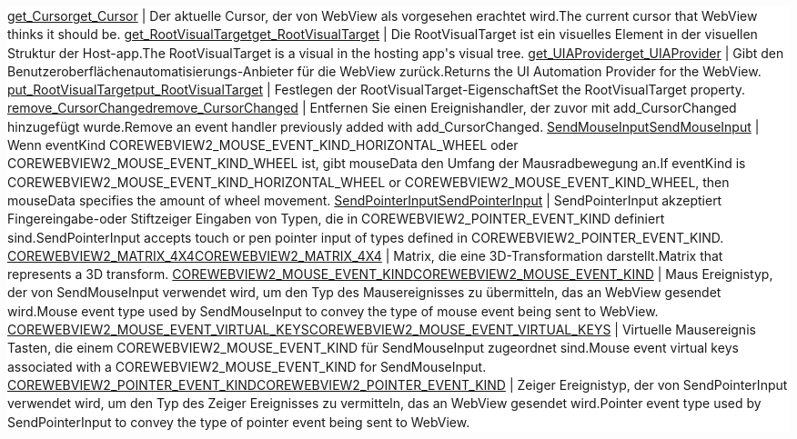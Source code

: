 [<span data-ttu-id="e8064-114">get_Cursor</span><span class="sxs-lookup"><span data-stu-id="e8064-114">get_Cursor</span></span>](#get_cursor) | <span data-ttu-id="e8064-115">Der aktuelle Cursor, der von WebView als vorgesehen erachtet wird.</span><span class="sxs-lookup"><span data-stu-id="e8064-115">The current cursor that WebView thinks it should be.</span></span>
[<span data-ttu-id="e8064-116">get_RootVisualTarget</span><span class="sxs-lookup"><span data-stu-id="e8064-116">get_RootVisualTarget</span></span>](#get_rootvisualtarget) | <span data-ttu-id="e8064-117">Die RootVisualTarget ist ein visuelles Element in der visuellen Struktur der Host-app.</span><span class="sxs-lookup"><span data-stu-id="e8064-117">The RootVisualTarget is a visual in the hosting app's visual tree.</span></span>
[<span data-ttu-id="e8064-118">get_UIAProvider</span><span class="sxs-lookup"><span data-stu-id="e8064-118">get_UIAProvider</span></span>](#get_uiaprovider) | <span data-ttu-id="e8064-119">Gibt den Benutzeroberflächenautomatisierungs-Anbieter für die WebView zurück.</span><span class="sxs-lookup"><span data-stu-id="e8064-119">Returns the UI Automation Provider for the WebView.</span></span>
[<span data-ttu-id="e8064-120">put_RootVisualTarget</span><span class="sxs-lookup"><span data-stu-id="e8064-120">put_RootVisualTarget</span></span>](#put_rootvisualtarget) | <span data-ttu-id="e8064-121">Festlegen der RootVisualTarget-Eigenschaft</span><span class="sxs-lookup"><span data-stu-id="e8064-121">Set the RootVisualTarget property.</span></span>
[<span data-ttu-id="e8064-122">remove_CursorChanged</span><span class="sxs-lookup"><span data-stu-id="e8064-122">remove_CursorChanged</span></span>](#remove_cursorchanged) | <span data-ttu-id="e8064-123">Entfernen Sie einen Ereignishandler, der zuvor mit add_CursorChanged hinzugefügt wurde.</span><span class="sxs-lookup"><span data-stu-id="e8064-123">Remove an event handler previously added with add_CursorChanged.</span></span>
[<span data-ttu-id="e8064-124">SendMouseInput</span><span class="sxs-lookup"><span data-stu-id="e8064-124">SendMouseInput</span></span>](#sendmouseinput) | <span data-ttu-id="e8064-125">Wenn eventKind COREWEBVIEW2_MOUSE_EVENT_KIND_HORIZONTAL_WHEEL oder COREWEBVIEW2_MOUSE_EVENT_KIND_WHEEL ist, gibt mouseData den Umfang der Mausradbewegung an.</span><span class="sxs-lookup"><span data-stu-id="e8064-125">If eventKind is COREWEBVIEW2_MOUSE_EVENT_KIND_HORIZONTAL_WHEEL or COREWEBVIEW2_MOUSE_EVENT_KIND_WHEEL, then mouseData specifies the amount of wheel movement.</span></span>
[<span data-ttu-id="e8064-126">SendPointerInput</span><span class="sxs-lookup"><span data-stu-id="e8064-126">SendPointerInput</span></span>](#sendpointerinput) | <span data-ttu-id="e8064-127">SendPointerInput akzeptiert Fingereingabe-oder Stiftzeiger Eingaben von Typen, die in COREWEBVIEW2_POINTER_EVENT_KIND definiert sind.</span><span class="sxs-lookup"><span data-stu-id="e8064-127">SendPointerInput accepts touch or pen pointer input of types defined in COREWEBVIEW2_POINTER_EVENT_KIND.</span></span>
[<span data-ttu-id="e8064-128">COREWEBVIEW2_MATRIX_4X4</span><span class="sxs-lookup"><span data-stu-id="e8064-128">COREWEBVIEW2_MATRIX_4X4</span></span>](#corewebview2_matrix_4x4) | <span data-ttu-id="e8064-129">Matrix, die eine 3D-Transformation darstellt.</span><span class="sxs-lookup"><span data-stu-id="e8064-129">Matrix that represents a 3D transform.</span></span>
[<span data-ttu-id="e8064-130">COREWEBVIEW2_MOUSE_EVENT_KIND</span><span class="sxs-lookup"><span data-stu-id="e8064-130">COREWEBVIEW2_MOUSE_EVENT_KIND</span></span>](#corewebview2_mouse_event_kind) | <span data-ttu-id="e8064-131">Maus Ereignistyp, der von SendMouseInput verwendet wird, um den Typ des Mausereignisses zu übermitteln, das an WebView gesendet wird.</span><span class="sxs-lookup"><span data-stu-id="e8064-131">Mouse event type used by SendMouseInput to convey the type of mouse event being sent to WebView.</span></span>
[<span data-ttu-id="e8064-132">COREWEBVIEW2_MOUSE_EVENT_VIRTUAL_KEYS</span><span class="sxs-lookup"><span data-stu-id="e8064-132">COREWEBVIEW2_MOUSE_EVENT_VIRTUAL_KEYS</span></span>](#corewebview2_mouse_event_virtual_keys) | <span data-ttu-id="e8064-133">Virtuelle Mausereignis Tasten, die einem COREWEBVIEW2_MOUSE_EVENT_KIND für SendMouseInput zugeordnet sind.</span><span class="sxs-lookup"><span data-stu-id="e8064-133">Mouse event virtual keys associated with a COREWEBVIEW2_MOUSE_EVENT_KIND for SendMouseInput.</span></span>
[<span data-ttu-id="e8064-134">COREWEBVIEW2_POINTER_EVENT_KIND</span><span class="sxs-lookup"><span data-stu-id="e8064-134">COREWEBVIEW2_POINTER_EVENT_KIND</span></span>](#corewebview2_pointer_event_kind) | <span data-ttu-id="e8064-135">Zeiger Ereignistyp, der von SendPointerInput verwendet wird, um den Typ des Zeiger Ereignisses zu vermitteln, das an WebView gesendet wird.</span><span class="sxs-lookup"><span data-stu-id="e8064-135">Pointer event type used by SendPointerInput to convey the type of pointer event being sent to WebView.</span></span>
